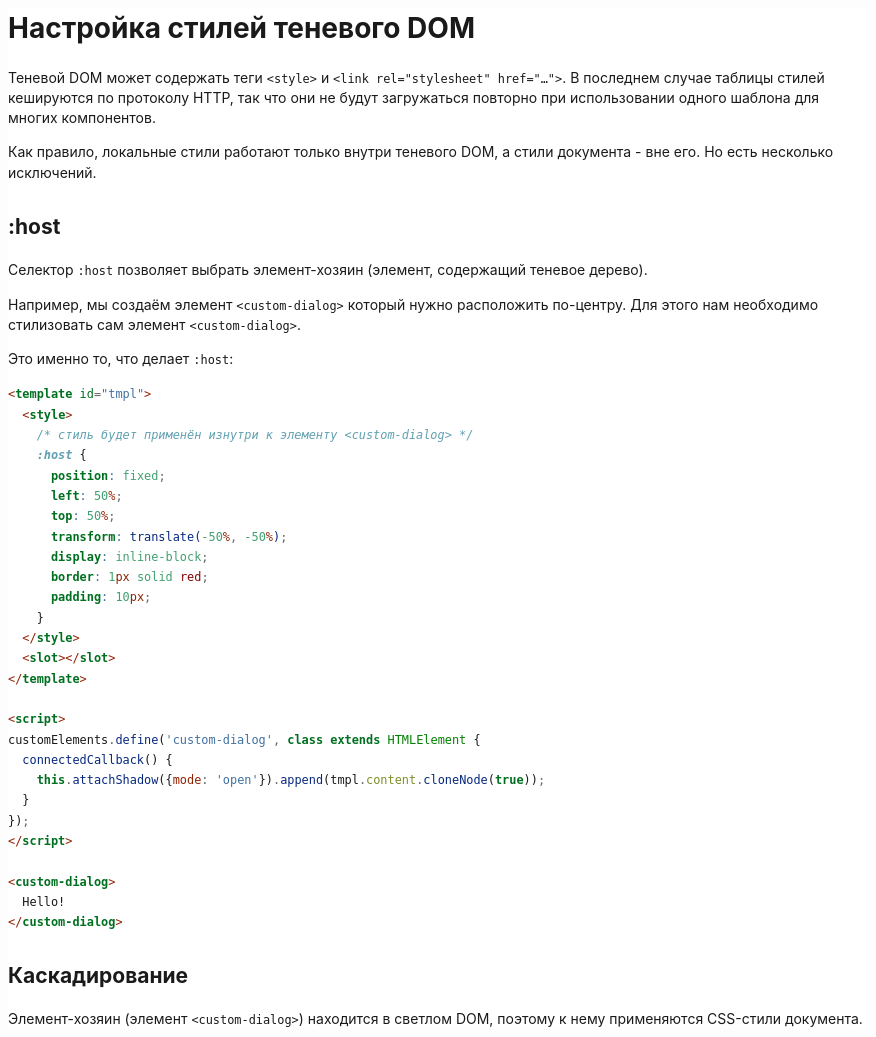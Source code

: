 # Настройка стилей теневого DOM

Теневой DOM может содержать теги `<style>` и `<link rel="stylesheet" href="…">`. В последнем случае таблицы стилей кешируются по протоколу HTTP, так что они не будут загружаться повторно при использовании одного шаблона для многих компонентов.

Как правило, локальные стили работают только внутри теневого DOM, а стили документа - вне его. Но есть несколько исключений.

## :host

Селектор `:host` позволяет выбрать элемент-хозяин (элемент, содержащий теневое дерево).

Например, мы создаём элемент `<custom-dialog>` который нужно расположить по-центру. Для этого нам необходимо стилизовать сам элемент `<custom-dialog>`.

Это именно то, что делает `:host`:

```html run autorun="no-epub" untrusted height=80
<template id="tmpl">
  <style>
    /* стиль будет применён изнутри к элементу <custom-dialog> */
    :host {
      position: fixed;
      left: 50%;
      top: 50%;
      transform: translate(-50%, -50%);
      display: inline-block;
      border: 1px solid red;
      padding: 10px;
    }
  </style>
  <slot></slot>
</template>

<script>
customElements.define('custom-dialog', class extends HTMLElement {
  connectedCallback() {
    this.attachShadow({mode: 'open'}).append(tmpl.content.cloneNode(true));
  }
});
</script>

<custom-dialog>
  Hello!
</custom-dialog>
```

## Каскадирование

Элемент-хозяин (элемент `<custom-dialog>`) находится в светлом DOM, поэтому к нему применяются CSS-стили документа.
